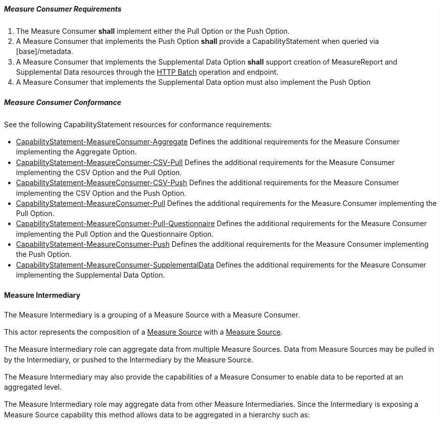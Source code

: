 
##### Measure Consumer Requirements

1. The Measure Consumer **shall** implement either the Pull Option or the Push Option.
2. A Measure Consumer that implements the Push Option **shall** provide a CapabilityStatement when queried via
				[base]/metadata.
3. A Measure Consumer that implements the Supplemental Data Option **shall** support creation of MeasureReport and Supplemental Data
            resources through the [HTTP Batch](https://www.hl7.org/fhir/http.html#transaction) operation and endpoint.
4. A Measure Consumer that implements the Supplemental Data option must also implement the Push Option

##### Measure Consumer Conformance

See the following CapabilityStatement resources for conformance requirements:
* [CapabilityStatement-MeasureConsumer-Aggregate](CapabilityStatement-MeasureConsumer-Aggregate.html) Defines the additional requirements for the Measure Consumer implementing the Aggregate Option.
* [CapabilityStatement-MeasureConsumer-CSV-Pull](CapabilityStatement-MeasureConsumer-CSV-Pull.html) Defines the additional requirements for the Measure Consumer implementing the CSV Option and the Pull Option.
* [CapabilityStatement-MeasureConsumer-CSV-Push](CapabilityStatement-MeasureConsumer-CSV-Push.html) Defines the additional requirements for the Measure Consumer implementing the CSV Option and the Push Option.
* [CapabilityStatement-MeasureConsumer-Pull](CapabilityStatement-MeasureConsumer-Pull.html) Defines the additional requirements for the Measure Consumer implementing the Pull Option.
* [CapabilityStatement-MeasureConsumer-Pull-Questionnaire](CapabilityStatement-MeasureConsumer-Pull-Questionnaire.html) Defines the additional requirements for the Measure Consumer implementing the Pull Option and the Questionnaire Option.
* [CapabilityStatement-MeasureConsumer-Push](CapabilityStatement-MeasureConsumer-Push.html) Defines the additional requirements for the Measure Consumer implementing the Push Option.
* [CapabilityStatement-MeasureConsumer-SupplementalData](CapabilityStatement-MeasureConsumer-SupplementalData.html) Defines the additional requirements for the Measure Consumer implementing the Supplemental Data Option.
#### Measure Intermediary

The Measure Intermediary is a grouping of a Measure Source with a Measure Consumer.


This actor represents the composition of a [Measure Source](actors.html#measure-source) with a [Measure Source](actors.html#measure-source).

The Measure Intermediary role can aggregate data from multiple Measure Sources. Data from Measure Sources may
be pulled in by the Intermediary, or pushed to the Intermediary by the Measure Source.

The Measure Intermediary may also provide the capabilities of a Measure Consumer to enable data to be
reported at an aggregated level.

The Measure Intermediary role may aggregate data from other Measure Intermediaries. Since the Intermediary
is exposing a Measure Source capability this method allows data to be aggregated in a hierarchy such as:
